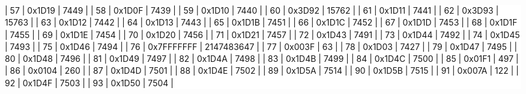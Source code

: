 |      57 | 0x1D19      |        7449 |
|      58 | 0x1D0F      |        7439 |
|      59 | 0x1D10      |        7440 |
|      60 | 0x3D92      |       15762 |
|      61 | 0x1D11      |        7441 |
|      62 | 0x3D93      |       15763 |
|      63 | 0x1D12      |        7442 |
|      64 | 0x1D13      |        7443 |
|      65 | 0x1D1B      |        7451 |
|      66 | 0x1D1C      |        7452 |
|      67 | 0x1D1D      |        7453 |
|      68 | 0x1D1F      |        7455 |
|      69 | 0x1D1E      |        7454 |
|      70 | 0x1D20      |        7456 |
|      71 | 0x1D21      |        7457 |
|      72 | 0x1D43      |        7491 |
|      73 | 0x1D44      |        7492 |
|      74 | 0x1D45      |        7493 |
|      75 | 0x1D46      |        7494 |
|      76 | 0x7FFFFFFF  |  2147483647 |
|      77 | 0x003F      |          63 |
|      78 | 0x1D03      |        7427 |
|      79 | 0x1D47      |        7495 |
|      80 | 0x1D48      |        7496 |
|      81 | 0x1D49      |        7497 |
|      82 | 0x1D4A      |        7498 |
|      83 | 0x1D4B      |        7499 |
|      84 | 0x1D4C      |        7500 |
|      85 | 0x01F1      |         497 |
|      86 | 0x0104      |         260 |
|      87 | 0x1D4D      |        7501 |
|      88 | 0x1D4E      |        7502 |
|      89 | 0x1D5A      |        7514 |
|      90 | 0x1D5B      |        7515 |
|      91 | 0x007A      |         122 |
|      92 | 0x1D4F      |        7503 |
|      93 | 0x1D50      |        7504 |
